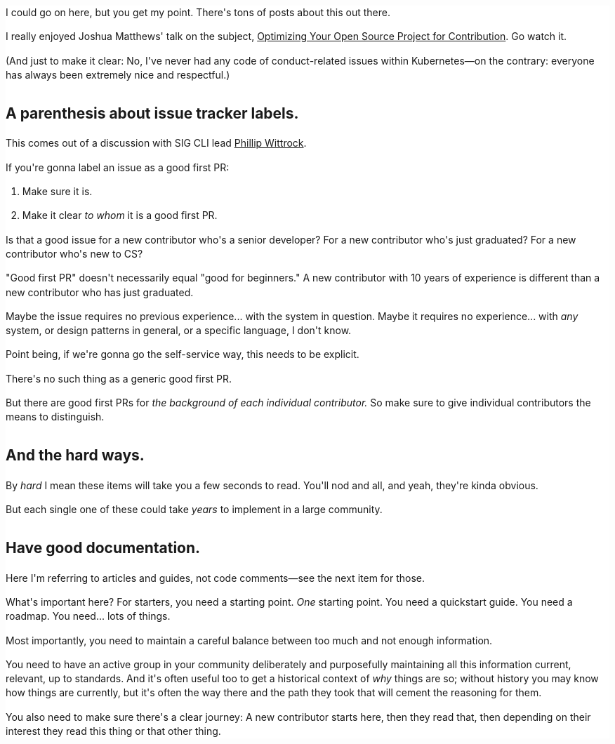 I could go on here, but you get my point. There's tons of posts about this out there.

I really enjoyed Joshua Matthews' talk on the subject, [Optimizing Your Open Source Project for Contribution](https://www.youtube.com/watch?v=A28t8vCt9Wg). Go watch it.

(And just to make it clear: No, I've never had any code of conduct-related issues within Kubernetes—on the contrary: everyone has always been extremely nice and respectful.)

## A parenthesis about issue tracker labels.

This comes out of a discussion with SIG CLI lead [Phillip Wittrock](https://twitter.com/pwittrock).

If you're gonna label an issue as a good first PR:

1. Make sure it is.

2. Make it clear *to whom* it is a good first PR.

Is that a good issue for a new contributor who's a senior developer? For a new contributor who's just graduated? For a new contributor who's new to CS?

"Good first PR" doesn't necessarily equal "good for beginners." A new contributor with 10 years of experience is different than a new contributor who has just graduated.

Maybe the issue requires no previous experience... with the system in question. Maybe it requires no experience... with *any* system, or design patterns in general, or a specific language, I don't know.

Point being, if we're gonna go the self-service way, this needs to be explicit.

There's no such thing as a generic good first PR.

But there are good first PRs for *the background of each individual contributor.* So make sure to give individual contributors the means to distinguish.

## And the hard ways.

By *hard* I mean these items will take you a few seconds to read. You'll nod and all, and yeah, they're kinda obvious.

But each single one of these could take *years* to implement in a large community.

## Have good documentation. 

Here I'm referring to articles and guides, not code comments—see the next item for those.

What's important here? For starters, you need a starting point. *One* starting point. You need a quickstart guide. You need a roadmap. You need... lots of things.

Most importantly, you need to maintain a careful balance between too much and not enough information. 

You need to have an active group in your community deliberately and purposefully maintaining all this information current, relevant, up to standards. And it's often useful too to get a historical context of *why* things are so; without history you may know how things are currently, but it's often the way there and the path they took that will cement the reasoning for them.

You also need to make sure there's a clear journey: A new contributor starts here, then they read that, then depending on their interest they read this thing or that other thing.
